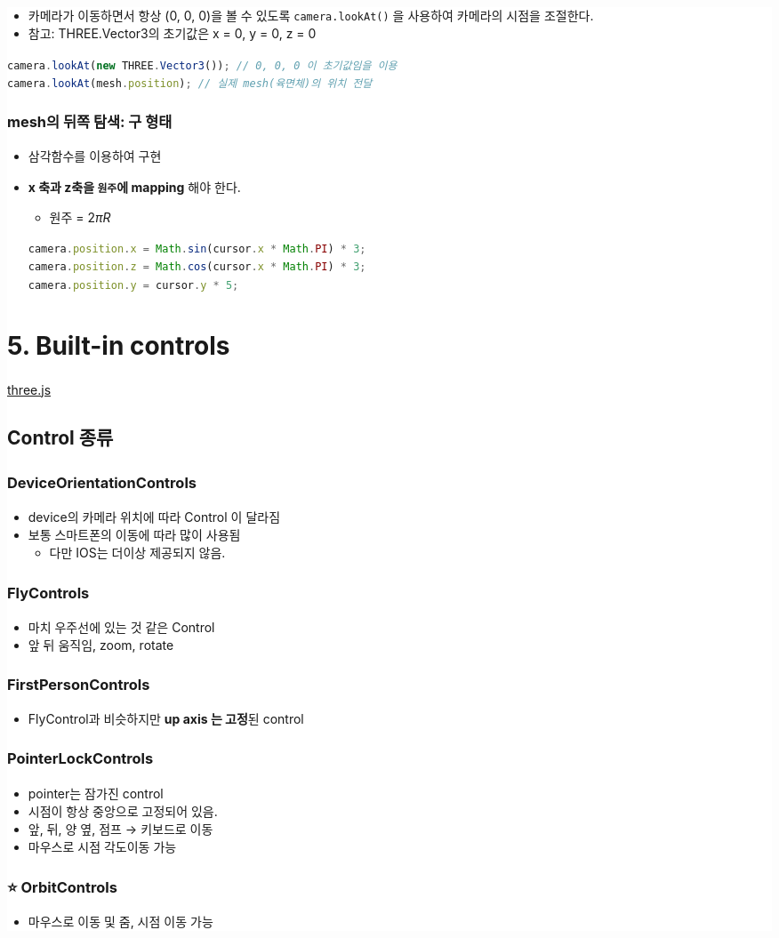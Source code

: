- 카메라가 이동하면서 항상 (0, 0, 0)을 볼 수 있도록 `camera.lookAt()` 을 사용하여 카메라의 시점을 조절한다.
- 참고: THREE.Vector3의 초기값은 x = 0, y = 0, z = 0

```jsx
camera.lookAt(new THREE.Vector3()); // 0, 0, 0 이 초기값임을 이용
camera.lookAt(mesh.position); // 실제 mesh(육면체)의 위치 전달
```

### mesh의 뒤쪽 탐색: 구 형태

- 삼각함수를 이용하여 구현
- **x 축과 z축을 `원주`에 mapping** 해야 한다.
    - 원주 = $2πR$

    ```jsx
    camera.position.x = Math.sin(cursor.x * Math.PI) * 3;
    camera.position.z = Math.cos(cursor.x * Math.PI) * 3;
    camera.position.y = cursor.y * 5;
    ```


# 5. Built-in controls

[three.js](https://threejs.org/docs/?q=contro#examples/en/controls/ArcballControls)

## Control 종류

### **DeviceOrientationControls**

- device의 카메라 위치에 따라 Control 이 달라짐
- 보통 스마트폰의 이동에 따라 많이 사용됨
    - 다만 IOS는 더이상 제공되지 않음.

### **FlyControls**

- 마치 우주선에 있는 것 같은 Control
- 앞 뒤 움직임, zoom, rotate

### **FirstPersonControls**

- FlyControl과 비슷하지만 **up axis 는 고정**된 control

### **PointerLockControls**

- pointer는 잠가진 control
- 시점이 항상 중앙으로 고정되어 있음.
- 앞, 뒤, 양 옆, 점프 → 키보드로 이동
- 마우스로 시점 각도이동 가능

### ⭐️ **OrbitControls**

- 마우스로 이동 및 줌, 시점 이동 가능
